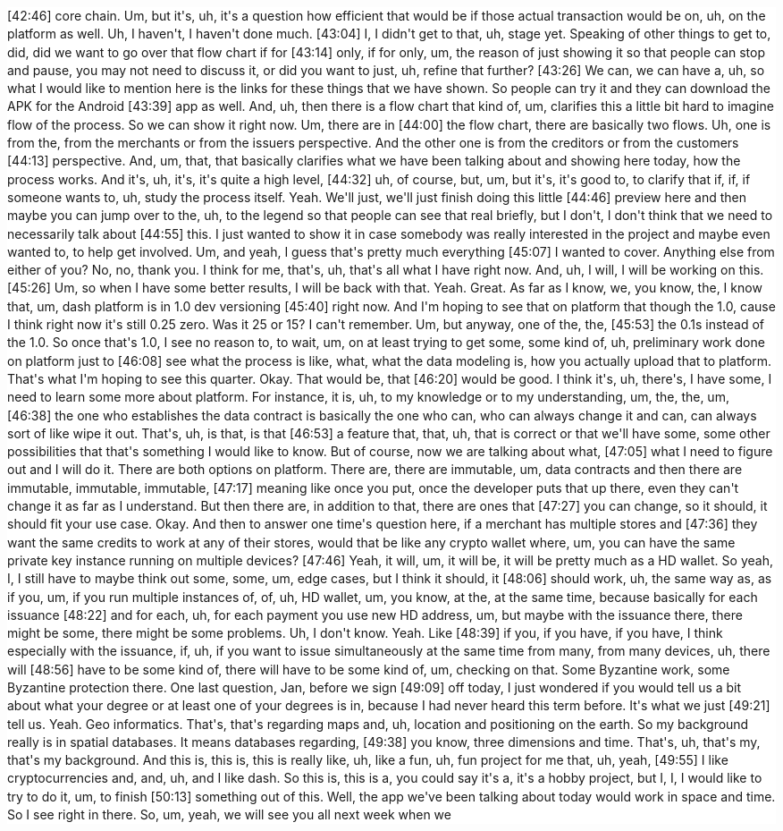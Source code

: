 [42:46] core chain. Um, but it's, uh, it's a question how efficient that would be if those actual transaction would be on, uh, on the platform as well. Uh, I haven't, I haven't done much.
[43:04] I, I didn't get to that, uh, stage yet. Speaking of other things to get to, did, did we want to go over that flow chart if for
[43:14] only, if for only, um, the reason of just showing it so that people can stop and pause, you may not need to discuss it, or did you want to just, uh, refine that further?
[43:26] We can, we can have a, uh, so what I would like to mention here is the links for these things that we have shown. So people can try it and they can download the APK for the Android
[43:39] app as well. And, uh, then there is a flow chart that kind of, um, clarifies this a little bit hard to imagine flow of the process. So we can show it right now. Um, there are in
[44:00] the flow chart, there are basically two flows. Uh, one is from the, from the merchants or from the issuers perspective. And the other one is from the creditors or from the customers
[44:13] perspective. And, um, that, that basically clarifies what we have been talking about and showing here today, how the process works. And it's, uh, it's, it's quite a high level,
[44:32] uh, of course, but, um, but it's, it's good to, to clarify that if, if, if someone wants to, uh, study the process itself. Yeah. We'll just, we'll just finish doing this little
[44:46] preview here and then maybe you can jump over to the, uh, to the legend so that people can see that real briefly, but I don't, I don't think that we need to necessarily talk about
[44:55] this. I just wanted to show it in case somebody was really interested in the project and maybe even wanted to, to help get involved. Um, and yeah, I guess that's pretty much everything
[45:07] I wanted to cover. Anything else from either of you? No, no, thank you. I think for me, that's, uh, that's all what I have right now. And, uh, I will, I will be working on this.
[45:26] Um, so when I have some better results, I will be back with that. Yeah. Great. As far as I know, we, you know, the, I know that, um, dash platform is in 1.0 dev versioning
[45:40] right now. And I'm hoping to see that on platform that though the 1.0, cause I think right now it's still 0.25 zero. Was it 25 or 15? I can't remember. Um, but anyway, one of the, the,
[45:53] the 0.1s instead of the 1.0. So once that's 1.0, I see no reason to, to wait, um, on at least trying to get some, some kind of, uh, preliminary work done on platform just to
[46:08] see what the process is like, what, what the data modeling is, how you actually upload that to platform. That's what I'm hoping to see this quarter. Okay. That would be, that
[46:20] would be good. I think it's, uh, there's, I have some, I need to learn some more about platform. For instance, it is, uh, to my knowledge or to my understanding, um, the, the, um,
[46:38] the one who establishes the data contract is basically the one who can, who can always change it and can, can always sort of like wipe it out. That's, uh, is that, is that
[46:53] a feature that, that, uh, that is correct or that we'll have some, some other possibilities that that's something I would like to know. But of course, now we are talking about what,
[47:05] what I need to figure out and I will do it. There are both options on platform. There are, there are immutable, um, data contracts and then there are immutable, immutable, immutable,
[47:17] meaning like once you put, once the developer puts that up there, even they can't change it as far as I understand. But then there are, in addition to that, there are ones that
[47:27] you can change, so it should, it should fit your use case. Okay. And then to answer one time's question here, if a merchant has multiple stores and
[47:36] they want the same credits to work at any of their stores, would that be like any crypto wallet where, um, you can have the same private key instance running on multiple devices?
[47:46] Yeah, it will, um, it will be, it will be pretty much as a HD wallet. So yeah, I, I still have to maybe think out some, some, um, edge cases, but I think it should, it
[48:06] should work, uh, the same way as, as if you, um, if you run multiple instances of, of, uh, HD wallet, um, you know, at the, at the same time, because basically for each issuance
[48:22] and for each, uh, for each payment you use new HD address, um, but maybe with the issuance there, there might be some, there might be some problems. Uh, I don't know. Yeah. Like
[48:39] if you, if you have, if you have, I think especially with the issuance, if, uh, if you want to issue simultaneously at the same time from many, from many devices, uh, there will
[48:56] have to be some kind of, there will have to be some kind of, um, checking on that. Some Byzantine work, some Byzantine protection there. One last question, Jan, before we sign
[49:09] off today, I just wondered if you would tell us a bit about what your degree or at least one of your degrees is in, because I had never heard this term before. It's what we just
[49:21] tell us. Yeah. Geo informatics. That's, that's regarding maps and, uh, location and positioning on the earth. So my background really is in spatial databases. It means databases regarding,
[49:38] you know, three dimensions and time. That's, uh, that's my, that's my background. And this is, this is, this is really like, uh, like a fun, uh, fun project for me that, uh, yeah,
[49:55] I like cryptocurrencies and, and, uh, and I like dash. So this is, this is a, you could say it's a, it's a hobby project, but I, I, I would like to try to do it, um, to finish
[50:13] something out of this. Well, the app we've been talking about today would work in space and time. So I see right in there. So, um, yeah, we will see you all next week when we